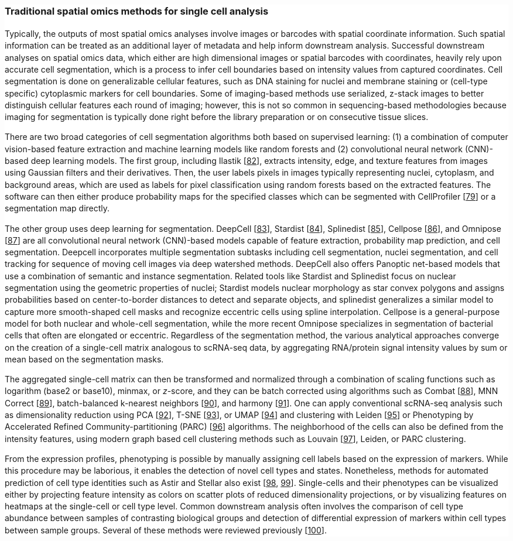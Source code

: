 ### Traditional spatial omics methods for single cell analysis

Typically, the outputs of most spatial omics analyses involve images or barcodes with spatial coordinate information. Such spatial information can be treated as an additional layer of metadata and help inform downstream analysis. Successful downstream analyses on spatial omics data, which either are high dimensional images or spatial barcodes with coordinates, heavily rely upon accurate cell segmentation, which is a process to infer cell boundaries based on intensity values from captured coordinates. Cell segmentation is done on generalizable cellular features, such as DNA staining for nuclei and membrane staining or (cell-type specific) cytoplasmic markers for cell boundaries. Some of imaging-based methods use serialized, z-stack images to better distinguish cellular features each round of imaging; however, this is not so common in sequencing-based methodologies because imaging for segmentation is typically done right before the library preparation or on consecutive tissue slices.

There are two broad categories of cell segmentation algorithms both based on supervised learning: (1) a combination of computer vision-based feature extraction and machine learning models like random forests and (2) convolutional neural network (CNN)-based deep learning models. The first group, including Ilastik \[[82](#CR82)\], extracts intensity, edge, and texture features from images using Gaussian filters and their derivatives. Then, the user labels pixels in images typically representing nuclei, cytoplasm, and background areas, which are used as labels for pixel classification using random forests based on the extracted features. The software can then either produce probability maps for the specified classes which can be segmented with CellProfiler \[[79](#CR79)\] or a segmentation map directly.

The other group uses deep learning for segmentation. DeepCell \[[83](#CR83)\], Stardist \[[84](#CR84)\], Splinedist \[[85](#CR85)\], Cellpose \[[86](#CR86)\], and Omnipose \[[87](#CR87)\] are all convolutional neural network (CNN)-based models capable of feature extraction, probability map prediction, and cell segmentation. Deepcell incorporates multiple segmentation subtasks including cell segmentation, nuclei segmentation, and cell tracking for sequence of moving cell images via deep watershed methods. DeepCell also offers Panoptic net-based models that use a combination of semantic and instance segmentation. Related tools like Stardist and Splinedist focus on nuclear segmentation using the geometric properties of nuclei; Stardist models nuclear morphology as star convex polygons and assigns probabilities based on center-to-border distances to detect and separate objects, and splinedist generalizes a similar model to capture more smooth-shaped cell masks and recognize eccentric cells using spline interpolation. Cellpose is a general-purpose model for both nuclear and whole-cell segmentation, while the more recent Omnipose specializes in segmentation of bacterial cells that often are elongated or eccentric. Regardless of the segmentation method, the various analytical approaches converge on the creation of a single-cell matrix analogous to scRNA-seq data, by aggregating RNA/protein signal intensity values by sum or mean based on the segmentation masks.

The aggregated single-cell matrix can then be transformed and normalized through a combination of scaling functions such as logarithm (base2 or base10), minmax, or _z_\-score, and they can be batch corrected using algorithms such as Combat \[[88](#CR88)\], MNN Correct \[[89](#CR89)\], batch-balanced k-nearest neighbors \[[90](#CR90)\], and harmony \[[91](#CR91)\]. One can apply conventional scRNA-seq analysis such as dimensionality reduction using PCA \[[92](#CR92)\], T-SNE \[[93](#CR93)\], or UMAP \[[94](#CR94)\] and clustering with Leiden \[[95](#CR95)\] or Phenotyping by Accelerated Refined Community-partitioning (PARC) \[[96](#CR96)\] algorithms. The neighborhood of the cells can also be defined from the intensity features, using modern graph based cell clustering methods such as Louvain \[[97](#CR97)\], Leiden, or PARC clustering.

From the expression profiles, phenotyping is possible by manually assigning cell labels based on the expression of markers. While this procedure may be laborious, it enables the detection of novel cell types and states. Nonetheless, methods for automated prediction of cell type identities such as Astir and Stellar also exist \[[98](#CR98), [99](#CR99)\]. Single-cells and their phenotypes can be visualized either by projecting feature intensity as colors on scatter plots of reduced dimensionality projections, or by visualizing features on heatmaps at the single-cell or cell type level. Common downstream analysis often involves the comparison of cell type abundance between samples of contrasting biological groups and detection of differential expression of markers within cell types between sample groups. Several of these methods were reviewed previously \[[100](#CR100)\].
